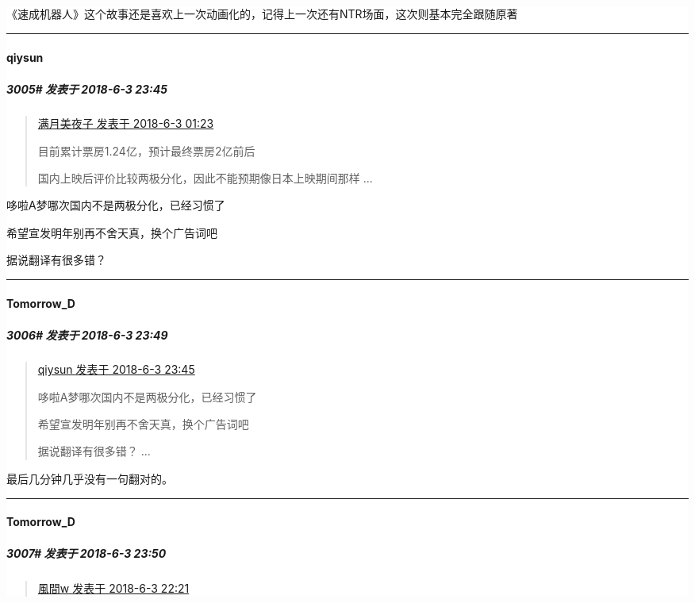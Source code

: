 


《速成机器人》这个故事还是喜欢上一次动画化的，记得上一次还有NTR场面，这次则基本完全跟随原著







*****

####  qiysun  
##### 3005#       发表于 2018-6-3 23:45



<blockquote><a href="httphttps://bbs.saraba1st.com/2b/forum.php?mod=redirect&amp;goto=findpost&amp;pid=39857745&amp;ptid=1034361" target="_blank">满月美夜子 发表于 2018-6-3 01:23</a>

目前累计票房1.24亿，预计最终票房2亿前后

国内上映后评价比较两极分化，因此不能预期像日本上映期间那样 ...</blockquote>
哆啦A梦哪次国内不是两极分化，已经习惯了

希望宣发明年别再不舍天真，换个广告词吧

据说翻译有很多错？







*****

####  Tomorrow_D  
##### 3006#       发表于 2018-6-3 23:49



<blockquote><a href="httphttps://bbs.saraba1st.com/2b/forum.php?mod=redirect&amp;goto=findpost&amp;pid=39866234&amp;ptid=1034361" target="_blank">qiysun 发表于 2018-6-3 23:45</a>

哆啦A梦哪次国内不是两极分化，已经习惯了

希望宣发明年别再不舍天真，换个广告词吧

据说翻译有很多错？ ...</blockquote>
最后几分钟几乎没有一句翻对的。







*****

####  Tomorrow_D  
##### 3007#       发表于 2018-6-3 23:50



<blockquote><a href="httphttps://bbs.saraba1st.com/2b/forum.php?mod=redirect&amp;goto=findpost&amp;pid=39865403&amp;ptid=1034361" target="_blank">風間w 发表于 2018-6-3 22:21</a>
